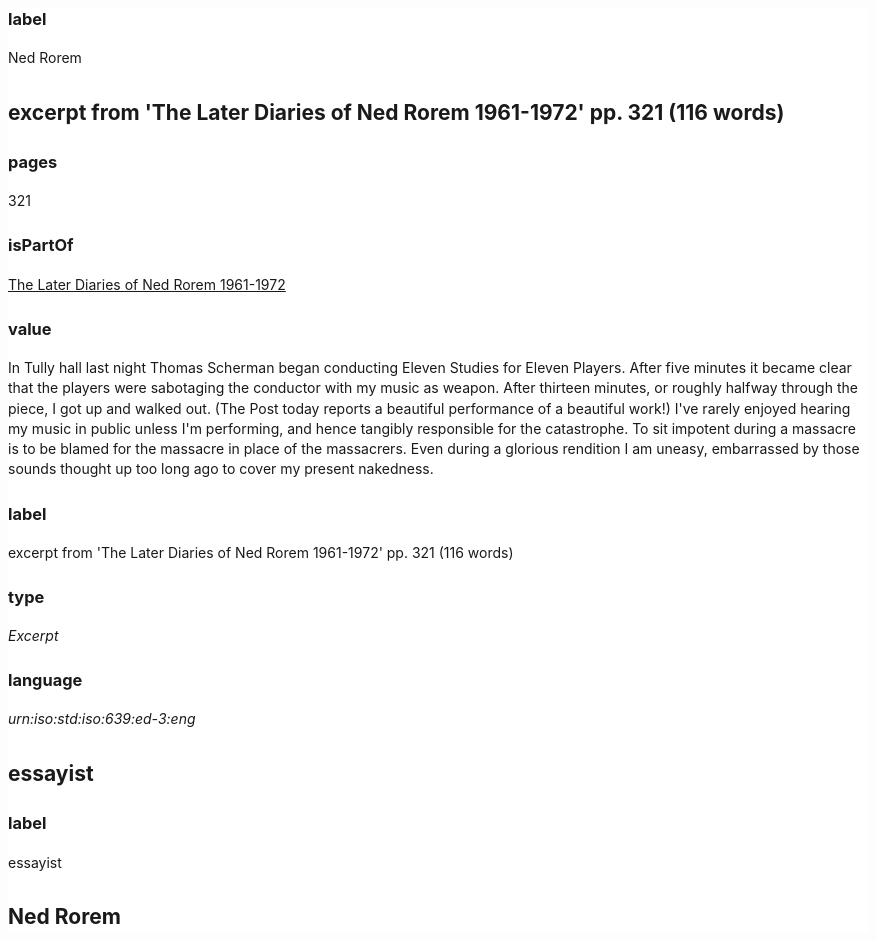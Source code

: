 ### label


Ned Rorem

## excerpt from 'The Later Diaries of Ned Rorem 1961-1972' pp. 321 (116 words)

### pages


321

### isPartOf


[The Later Diaries of Ned Rorem 1961-1972](#The-Later-Diaries-of-Ned-Rorem-1961-1972)

### value


<p>In Tully hall last night Thomas Scherman began conducting Eleven Studies for Eleven Players. After five minutes it became clear that the players were sabotaging the conductor with my music as weapon. After thirteen minutes, or roughly halfway through the piece, I got up and walked out. (The Post today reports a beautiful performance of a beautiful work!) I've rarely enjoyed hearing my music in public unless I'm performing, and hence tangibly responsible for the catastrophe. To sit impotent during a massacre is to be blamed for the massacre in place of the massacrers. Even during a glorious rendition I am uneasy, embarrassed by those sounds thought up too long ago to cover my present nakedness.</p>

### label


excerpt from 'The Later Diaries of Ned Rorem 1961-1972' pp. 321 (116 words)

### type


*Excerpt*

### language


*urn:iso:std:iso:639:ed-3:eng*

## essayist

### label


essayist

## Ned Rorem
